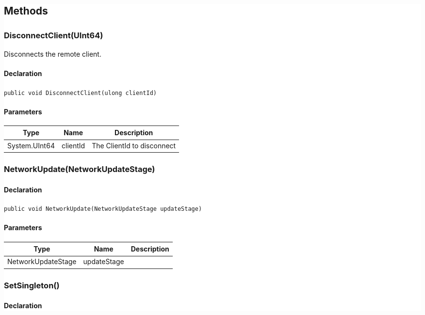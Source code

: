 ## Methods 

### DisconnectClient(UInt64)

<div class="markdown level1 summary">

Disconnects the remote client.

</div>

<div class="markdown level1 conceptual">

</div>

#### Declaration

    public void DisconnectClient(ulong clientId)

#### Parameters

| Type          | Name     | Description                |
|---------------|----------|----------------------------|
| System.UInt64 | clientId | The ClientId to disconnect |

### NetworkUpdate(NetworkUpdateStage)

<div class="markdown level1 summary">

</div>

<div class="markdown level1 conceptual">

</div>

#### Declaration

    public void NetworkUpdate(NetworkUpdateStage updateStage)

#### Parameters

| Type               | Name        | Description |
|--------------------|-------------|-------------|
| NetworkUpdateStage | updateStage |             |

### SetSingleton()

<div class="markdown level1 summary">

</div>

<div class="markdown level1 conceptual">

</div>

#### Declaration
